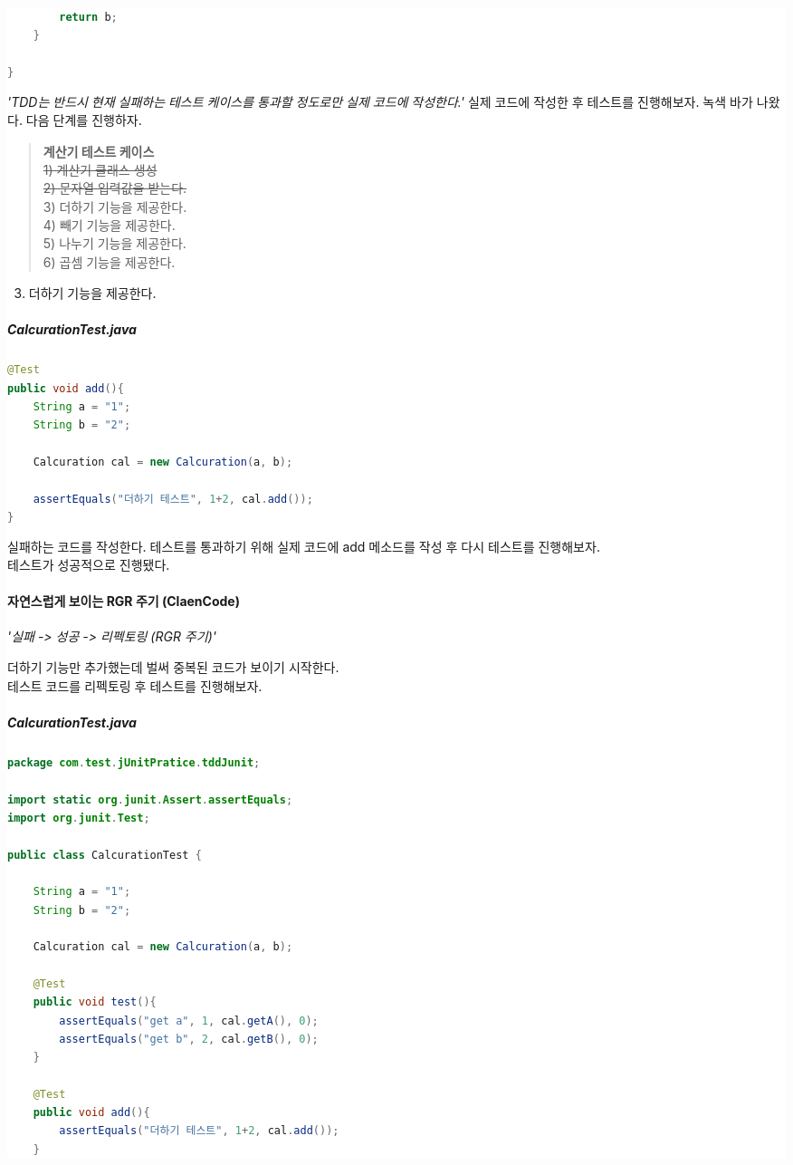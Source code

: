 ``` java
		return b;
	}

}
```

*'TDD는 반드시 현재 실패하는 테스트 케이스를 통과할 정도로만 실제 코드에 작성한다.'*
실제 코드에 작성한 후 테스트를 진행해보자.
녹색 바가 나왔다. 다음 단계를 진행하자.

> **계산기 테스트 케이스** 			<br/>
> ~~1) 계산기 클래스 생성~~        <br/>
> ~~2) 문자열 입력값을 받는다.~~  <br/>
> 3) 더하기 기능을 제공한다.        <br/>
> 4) 빼기 기능을 제공한다.         <br/>
> 5) 나누기 기능을 제공한다.        <br/>
> 6) 곱셈 기능을 제공한다.         <br/>

3) 더하기 기능을 제공한다.

##### CalcurationTest.java
``` java
@Test
public void add(){
	String a = "1";
	String b = "2";
	
	Calcuration cal = new Calcuration(a, b);
	
	assertEquals("더하기 테스트", 1+2, cal.add());
}
```

실패하는 코드를 작성한다. 테스트를 통과하기 위해 실제 코드에 add 메소드를 작성 후 다시 테스트를 진행해보자.<br/>
테스트가 성공적으로 진행됐다.

#### 자연스럽게 보이는 RGR 주기 (ClaenCode)

*'실패 -> 성공 -> 리펙토링  (RGR 주기)'*

더하기 기능만 추가했는데 벌써 중복된 코드가 보이기 시작한다. <br/>
테스트 코드를 리펙토링 후 테스트를 진행해보자.

##### CalcurationTest.java
``` java
package com.test.jUnitPratice.tddJunit;

import static org.junit.Assert.assertEquals;
import org.junit.Test;

public class CalcurationTest {

	String a = "1";
	String b = "2";
	
	Calcuration cal = new Calcuration(a, b);
	
	@Test
	public void test(){
		assertEquals("get a", 1, cal.getA(), 0);
		assertEquals("get b", 2, cal.getB(), 0);
	}
	
	@Test
	public void add(){
		assertEquals("더하기 테스트", 1+2, cal.add());
	}
```